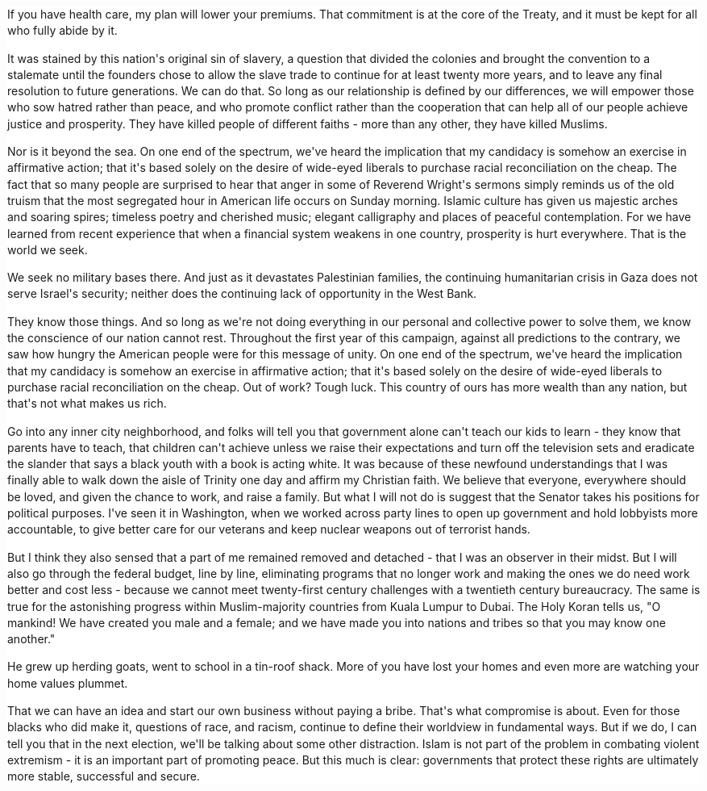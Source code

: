 If you have health care, my plan will lower your premiums. That commitment is at the core of the Treaty, and it must be kept for all who fully abide by it.

It was stained by this nation's original sin of slavery, a question that divided the colonies and brought the convention to a stalemate until the founders chose to allow the slave trade to continue for at least twenty more years, and to leave any final resolution to future generations. We can do that. So long as our relationship is defined by our differences, we will empower those who sow hatred rather than peace, and who promote conflict rather than the cooperation that can help all of our people achieve justice and prosperity. They have killed people of different faiths - more than any other, they have killed Muslims.

Nor is it beyond the sea. On one end of the spectrum, we've heard the implication that my candidacy is somehow an exercise in affirmative action; that it's based solely on the desire of wide-eyed liberals to purchase racial reconciliation on the cheap. The fact that so many people are surprised to hear that anger in some of Reverend Wright's sermons simply reminds us of the old truism that the most segregated hour in American life occurs on Sunday morning. Islamic culture has given us majestic arches and soaring spires; timeless poetry and cherished music; elegant calligraphy and places of peaceful contemplation. For we have learned from recent experience that when a financial system weakens in one country, prosperity is hurt everywhere. That is the world we seek.

We seek no military bases there. And just as it devastates Palestinian families, the continuing humanitarian crisis in Gaza does not serve Israel's security; neither does the continuing lack of opportunity in the West Bank.

They know those things. And so long as we're not doing everything in our personal and collective power to solve them, we know the conscience of our nation cannot rest. Throughout the first year of this campaign, against all predictions to the contrary, we saw how hungry the American people were for this message of unity. On one end of the spectrum, we've heard the implication that my candidacy is somehow an exercise in affirmative action; that it's based solely on the desire of wide-eyed liberals to purchase racial reconciliation on the cheap. Out of work? Tough luck. This country of ours has more wealth than any nation, but that's not what makes us rich.

Go into any inner city neighborhood, and folks will tell you that government alone can't teach our kids to learn - they know that parents have to teach, that children can't achieve unless we raise their expectations and turn off the television sets and eradicate the slander that says a black youth with a book is acting white. It was because of these newfound understandings that I was finally able to walk down the aisle of Trinity one day and affirm my Christian faith. We believe that everyone, everywhere should be loved, and given the chance to work, and raise a family. But what I will not do is suggest that the Senator takes his positions for political purposes. I've seen it in Washington, when we worked across party lines to open up government and hold lobbyists more accountable, to give better care for our veterans and keep nuclear weapons out of terrorist hands.

But I think they also sensed that a part of me remained removed and detached - that I was an observer in their midst. But I will also go through the federal budget, line by line, eliminating programs that no longer work and making the ones we do need work better and cost less - because we cannot meet twenty-first century challenges with a twentieth century bureaucracy. The same is true for the astonishing progress within Muslim-majority countries from Kuala Lumpur to Dubai. The Holy Koran tells us, "O mankind! We have created you male and a female; and we have made you into nations and tribes so that you may know one another."

He grew up herding goats, went to school in a tin-roof shack. More of you have lost your homes and even more are watching your home values plummet.

That we can have an idea and start our own business without paying a bribe. That's what compromise is about. Even for those blacks who did make it, questions of race, and racism, continue to define their worldview in fundamental ways. But if we do, I can tell you that in the next election, we'll be talking about some other distraction. Islam is not part of the problem in combating violent extremism - it is an important part of promoting peace. But this much is clear: governments that protect these rights are ultimately more stable, successful and secure.
